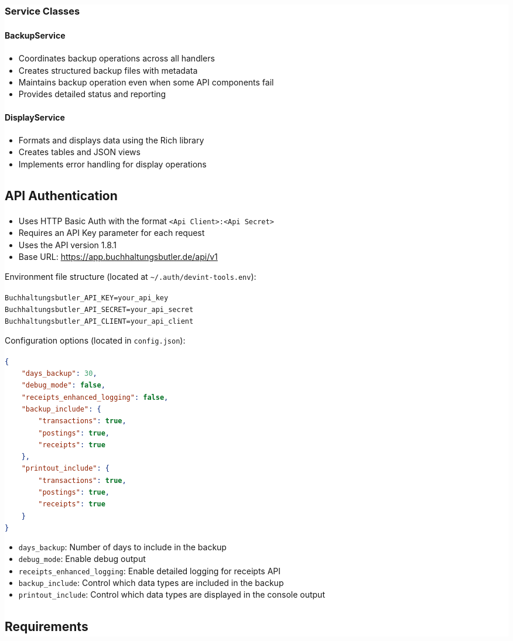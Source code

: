 ### Service Classes

#### BackupService
- Coordinates backup operations across all handlers
- Creates structured backup files with metadata
- Maintains backup operation even when some API components fail
- Provides detailed status and reporting

#### DisplayService
- Formats and displays data using the Rich library
- Creates tables and JSON views
- Implements error handling for display operations

## API Authentication

- Uses HTTP Basic Auth with the format `<Api Client>:<Api Secret>`
- Requires an API Key parameter for each request
- Uses the API version 1.8.1
- Base URL: https://app.buchhaltungsbutler.de/api/v1

Environment file structure (located at `~/.auth/devint-tools.env`):
```
Buchhaltungsbutler_API_KEY=your_api_key
Buchhaltungsbutler_API_SECRET=your_api_secret
Buchhaltungsbutler_API_CLIENT=your_api_client
```

Configuration options (located in `config.json`):
```json
{
    "days_backup": 30,
    "debug_mode": false,
    "receipts_enhanced_logging": false,
    "backup_include": {
        "transactions": true,
        "postings": true,
        "receipts": true
    },
    "printout_include": {
        "transactions": true,
        "postings": true,
        "receipts": true
    }
}
```

- `days_backup`: Number of days to include in the backup
- `debug_mode`: Enable debug output
- `receipts_enhanced_logging`: Enable detailed logging for receipts API
- `backup_include`: Control which data types are included in the backup
- `printout_include`: Control which data types are displayed in the console output

## Requirements
